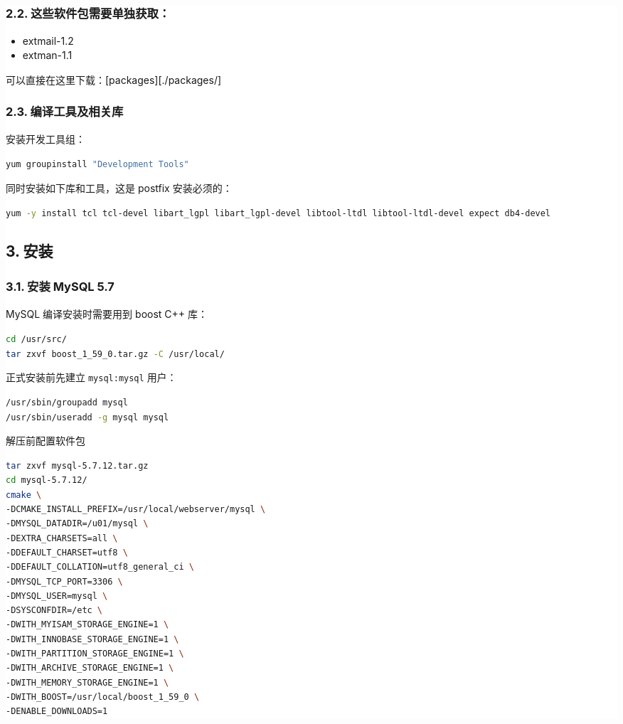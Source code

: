 ### 2.2. 这些软件包需要单独获取：

- extmail-1.2
- extman-1.1

可以直接在这里下载：[packages][./packages/]

### 2.3. 编译工具及相关库

安装开发工具组：

```sh
yum groupinstall "Development Tools"
```
同时安装如下库和工具，这是 postfix 安装必须的：

```sh
yum -y install tcl tcl-devel libart_lgpl libart_lgpl-devel libtool-ltdl libtool-ltdl-devel expect db4-devel
```

## 3. 安装

### 3.1. 安装 MySQL 5.7

MySQL 编译安装时需要用到 boost C++ 库：

```sh
cd /usr/src/
tar zxvf boost_1_59_0.tar.gz -C /usr/local/
```

正式安装前先建立 `mysql:mysql` 用户：

```sh
/usr/sbin/groupadd mysql
/usr/sbin/useradd -g mysql mysql
```

解压前配置软件包

```sh
tar zxvf mysql-5.7.12.tar.gz
cd mysql-5.7.12/
cmake \
-DCMAKE_INSTALL_PREFIX=/usr/local/webserver/mysql \
-DMYSQL_DATADIR=/u01/mysql \
-DEXTRA_CHARSETS=all \
-DDEFAULT_CHARSET=utf8 \
-DDEFAULT_COLLATION=utf8_general_ci \
-DMYSQL_TCP_PORT=3306 \
-DMYSQL_USER=mysql \
-DSYSCONFDIR=/etc \
-DWITH_MYISAM_STORAGE_ENGINE=1 \
-DWITH_INNOBASE_STORAGE_ENGINE=1 \
-DWITH_PARTITION_STORAGE_ENGINE=1 \
-DWITH_ARCHIVE_STORAGE_ENGINE=1 \
-DWITH_MEMORY_STORAGE_ENGINE=1 \
-DWITH_BOOST=/usr/local/boost_1_59_0 \
-DENABLE_DOWNLOADS=1
```


[extmail]: http://www.extmail.org/
[WooYun]: http://www.wooyun.org/